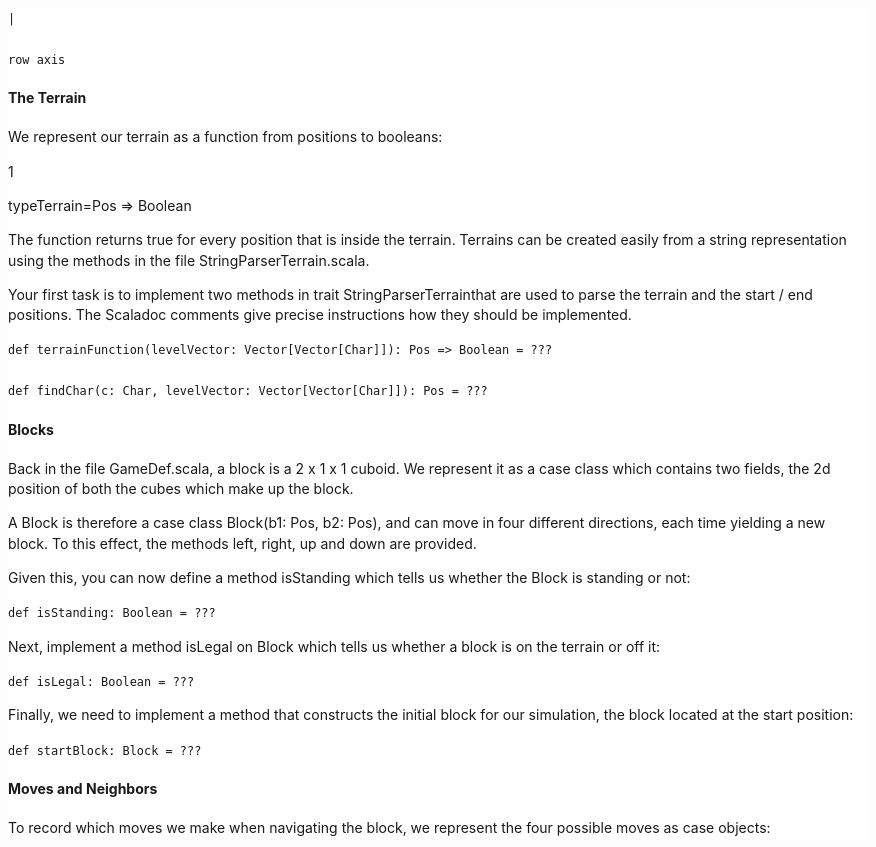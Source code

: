 ```
|

row axis
```

#### The Terrain

We represent our terrain as a function from positions to booleans:

1

typeTerrain=Pos => Boolean

The function returns true for every position that is inside the terrain. Terrains can be created easily from a string representation using the methods in the file StringParserTerrain.scala.

Your first task is to implement two methods in trait StringParserTerrainthat are used to parse the terrain and the start / end positions. The Scaladoc comments give precise instructions how they should be implemented.

```
def terrainFunction(levelVector: Vector[Vector[Char]]): Pos => Boolean = ???

def findChar(c: Char, levelVector: Vector[Vector[Char]]): Pos = ???
```

#### Blocks

Back in the file GameDef.scala, a block is a 2 x 1 x 1 cuboid. We represent it as a case class which contains two fields, the 2d position of both the cubes which make up the block.

A Block is therefore a case class Block(b1: Pos, b2: Pos), and can move in four different directions, each time yielding a new block. To this effect, the methods left, right, up and down are provided.

Given this, you can now define a method isStanding which tells us whether the Block is standing or not:

```
def isStanding: Boolean = ???
```

Next, implement a method isLegal on Block which tells us whether a block is on the terrain or off it:

```
def isLegal: Boolean = ???
```

Finally, we need to implement a method that constructs the initial block for our simulation, the block located at the start position:

```
def startBlock: Block = ???
```

#### Moves and Neighbors

To record which moves we make when navigating the block, we represent the four possible moves as case objects:
